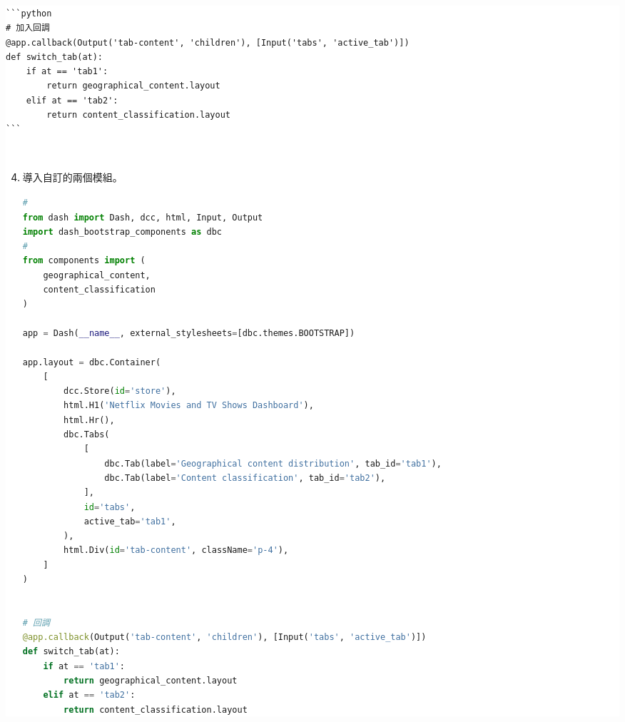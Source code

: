     ```python
    # 加入回調
    @app.callback(Output('tab-content', 'children'), [Input('tabs', 'active_tab')])
    def switch_tab(at):
        if at == 'tab1':
            return geographical_content.layout
        elif at == 'tab2':
            return content_classification.layout
    ```

<br>

4. 導入自訂的兩個模組。

    ```python
    #
    from dash import Dash, dcc, html, Input, Output
    import dash_bootstrap_components as dbc
    #
    from components import (
        geographical_content,
        content_classification
    )

    app = Dash(__name__, external_stylesheets=[dbc.themes.BOOTSTRAP])

    app.layout = dbc.Container(
        [
            dcc.Store(id='store'),
            html.H1('Netflix Movies and TV Shows Dashboard'),
            html.Hr(),
            dbc.Tabs(
                [
                    dbc.Tab(label='Geographical content distribution', tab_id='tab1'),
                    dbc.Tab(label='Content classification', tab_id='tab2'),
                ],
                id='tabs',
                active_tab='tab1',
            ),
            html.Div(id='tab-content', className='p-4'),
        ]
    )


    # 回調
    @app.callback(Output('tab-content', 'children'), [Input('tabs', 'active_tab')])
    def switch_tab(at):
        if at == 'tab1':
            return geographical_content.layout
        elif at == 'tab2':
            return content_classification.layout

